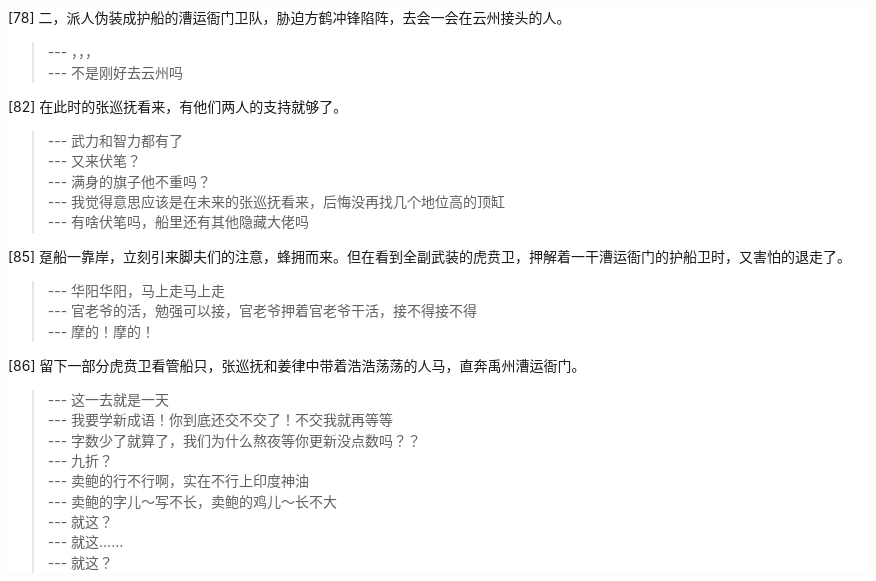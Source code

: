 [78] 二，派人伪装成护船的漕运衙门卫队，胁迫方鹤冲锋陷阵，去会一会在云州接头的人。
>--- ，，，<br>
>--- 不是刚好去云州吗<br>

[82] 在此时的张巡抚看来，有他们两人的支持就够了。
>--- 武力和智力都有了<br>
>--- 又来伏笔？<br>
>--- 满身的旗子他不重吗？<br>
>--- 我觉得意思应该是在未来的张巡抚看来，后悔没再找几个地位高的顶缸<br>
>--- 有啥伏笔吗，船里还有其他隐藏大佬吗<br>

[85] 趸船一靠岸，立刻引来脚夫们的注意，蜂拥而来。但在看到全副武装的虎贲卫，押解着一干漕运衙门的护船卫时，又害怕的退走了。
>--- 华阳华阳，马上走马上走<br>
>--- 官老爷的活，勉强可以接，官老爷押着官老爷干活，接不得接不得<br>
>--- 摩的！摩的！<br>

[86] 留下一部分虎贲卫看管船只，张巡抚和姜律中带着浩浩荡荡的人马，直奔禹州漕运衙门。
>--- 这一去就是一天<br>
>--- 我要学新成语！你到底还交不交了！不交我就再等等<br>
>--- 字数少了就算了，我们为什么熬夜等你更新没点数吗？？<br>
>--- 九折？<br>
>--- 卖鲍的行不行啊，实在不行上印度神油<br>
>--- 卖鲍的字儿～写不长，卖鲍的鸡儿～长不大<br>
>--- 就这？<br>
>--- 就这……<br>
>--- 就这？<br>
